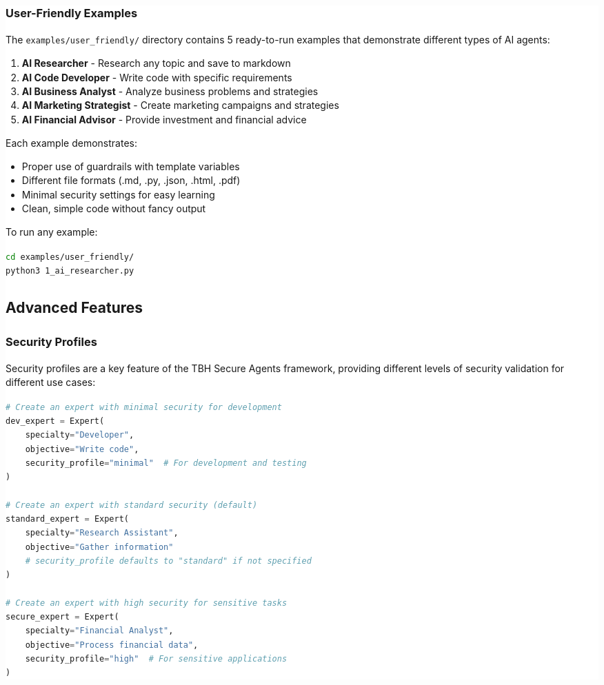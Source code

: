 ### User-Friendly Examples

The `examples/user_friendly/` directory contains 5 ready-to-run examples that demonstrate different types of AI agents:

1. **AI Researcher** - Research any topic and save to markdown
2. **AI Code Developer** - Write code with specific requirements
3. **AI Business Analyst** - Analyze business problems and strategies
4. **AI Marketing Strategist** - Create marketing campaigns and strategies
5. **AI Financial Advisor** - Provide investment and financial advice

Each example demonstrates:
- Proper use of guardrails with template variables
- Different file formats (.md, .py, .json, .html, .pdf)
- Minimal security settings for easy learning
- Clean, simple code without fancy output

To run any example:
```bash
cd examples/user_friendly/
python3 1_ai_researcher.py
```

## Advanced Features

### Security Profiles

Security profiles are a key feature of the TBH Secure Agents framework, providing different levels of security validation for different use cases:

```python
# Create an expert with minimal security for development
dev_expert = Expert(
    specialty="Developer",
    objective="Write code",
    security_profile="minimal"  # For development and testing
)

# Create an expert with standard security (default)
standard_expert = Expert(
    specialty="Research Assistant",
    objective="Gather information"
    # security_profile defaults to "standard" if not specified
)

# Create an expert with high security for sensitive tasks
secure_expert = Expert(
    specialty="Financial Analyst",
    objective="Process financial data",
    security_profile="high"  # For sensitive applications
)
```
